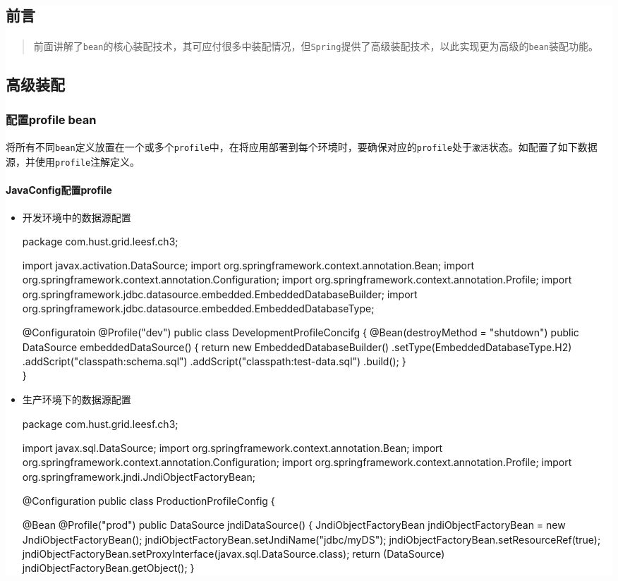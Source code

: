 ## 前言

> 前面讲解了`bean`的核心装配技术，其可应付很多中装配情况，但`Spring`提供了高级装配技术，以此实现更为高级的`bean`装配功能。

## 高级装配

### 配置profile bean

>
将所有不同`bean`定义放置在一个或多个`profile`中，在将应用部署到每个环境时，要确保对应的`profile`处于`激活`状态。如配置了如下数据源，并使用`profile`注解定义。

#### JavaConfig配置profile

  * 开发环境中的数据源配置

    
    
    package com.hust.grid.leesf.ch3;
    
    import javax.activation.DataSource;
    import org.springframework.context.annotation.Bean;
    import org.springframework.context.annotation.Configuration;
    import org.springframework.context.annotation.Profile;
    import org.springframework.jdbc.datasource.embedded.EmbeddedDatabaseBuilder;
    import org.springframework.jdbc.datasource.embedded.EmbeddedDatabaseType;
    
    @Configuratoin
    @Profile("dev")
    public class DevelopmentProfileConcifg {
        @Bean(destroyMethod = "shutdown")
        public DataSource embeddedDataSource() {
            return new EmbeddedDatabaseBuilder()
                .setType(EmbeddedDatabaseType.H2)
                .addScript("classpath:schema.sql")
                .addScript("classpath:test-data.sql")
                .build();
        }   
    }
    
    

  * 生产环境下的数据源配置

    
    
    package com.hust.grid.leesf.ch3;
    
    import javax.sql.DataSource;
    import org.springframework.context.annotation.Bean;
    import org.springframework.context.annotation.Configuration;
    import org.springframework.context.annotation.Profile;
    import org.springframework.jndi.JndiObjectFactoryBean;
    
    @Configuration
    public class ProductionProfileConfig {
     
      @Bean
      @Profile("prod")
      public DataSource jndiDataSource() {
        JndiObjectFactoryBean jndiObjectFactoryBean = new JndiObjectFactoryBean();
        jndiObjectFactoryBean.setJndiName("jdbc/myDS");
        jndiObjectFactoryBean.setResourceRef(true);
        jndiObjectFactoryBean.setProxyInterface(javax.sql.DataSource.class);
        return (DataSource) jndiObjectFactoryBean.getObject();
      }
    